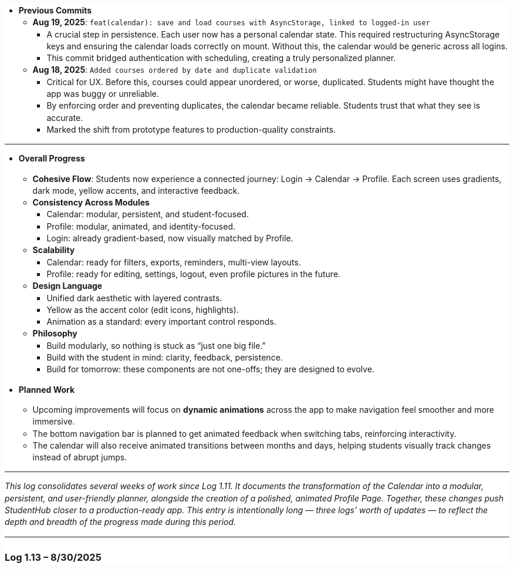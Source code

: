 - **Previous Commits**
  - **Aug 19, 2025**: `feat(calendar): save and load courses with AsyncStorage, linked to logged-in user`  
    - A crucial step in persistence. Each user now has a personal calendar state. This required restructuring AsyncStorage keys and ensuring the calendar loads correctly on mount. Without this, the calendar would be generic across all logins.
    - This commit bridged authentication with scheduling, creating a truly personalized planner.
  - **Aug 18, 2025**: `Added courses ordered by date and duplicate validation`  
    - Critical for UX. Before this, courses could appear unordered, or worse, duplicated. Students might have thought the app was buggy or unreliable.
    - By enforcing order and preventing duplicates, the calendar became reliable. Students trust that what they see is accurate.
    - Marked the shift from prototype features to production-quality constraints.

---

- **Overall Progress**
  - **Cohesive Flow**: Students now experience a connected journey: Login → Calendar → Profile. Each screen uses gradients, dark mode, yellow accents, and interactive feedback.
  - **Consistency Across Modules**
    - Calendar: modular, persistent, and student-focused.
    - Profile: modular, animated, and identity-focused.
    - Login: already gradient-based, now visually matched by Profile.
  - **Scalability**
    - Calendar: ready for filters, exports, reminders, multi-view layouts.
    - Profile: ready for editing, settings, logout, even profile pictures in the future.
  - **Design Language**
    - Unified dark aesthetic with layered contrasts.
    - Yellow as the accent color (edit icons, highlights).
    - Animation as a standard: every important control responds.
  - **Philosophy**
    - Build modularly, so nothing is stuck as “just one big file.”
    - Build with the student in mind: clarity, feedback, persistence.
    - Build for tomorrow: these components are not one-offs; they are designed to evolve.

- **Planned Work**
  - Upcoming improvements will focus on **dynamic animations** across the app to make navigation feel smoother and more immersive.  
  - The bottom navigation bar is planned to get animated feedback when switching tabs, reinforcing interactivity.  
  - The calendar will also receive animated transitions between months and days, helping students visually track changes instead of abrupt jumps.

---

*This log consolidates several weeks of work since Log 1.11. It documents the transformation of the Calendar into a modular, persistent, and user-friendly planner, alongside the creation of a polished, animated Profile Page. Together, these changes push StudentHub closer to a production-ready app. This entry is intentionally long — three logs’ worth of updates — to reflect the depth and breadth of the progress made during this period.*

--- 

### Log 1.13 – 8/30/2025  
